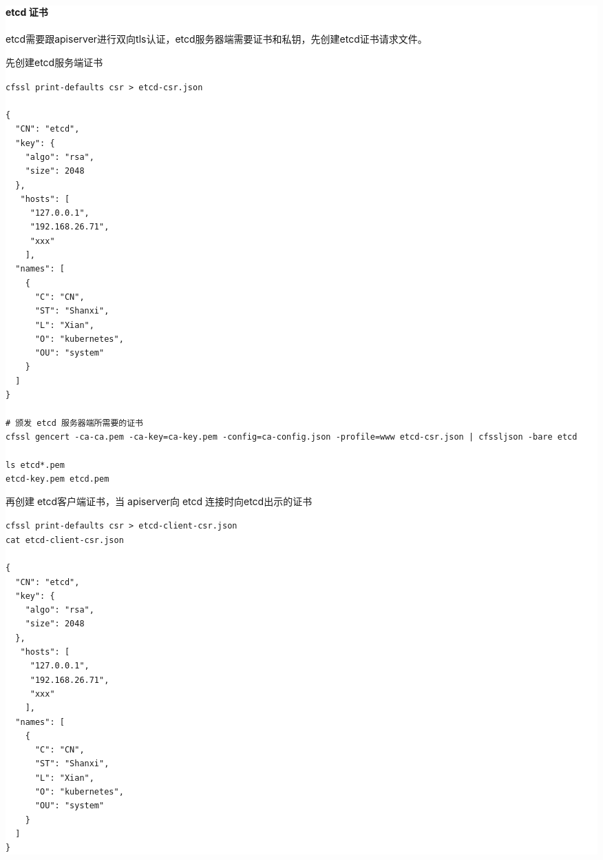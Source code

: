 #### etcd 证书

etcd需要跟apiserver进行双向tls认证，etcd服务器端需要证书和私钥，先创建etcd证书请求文件。


先创建etcd服务端证书
```
cfssl print-defaults csr > etcd-csr.json

{
  "CN": "etcd",
  "key": {
    "algo": "rsa",
    "size": 2048
  },
   "hosts": [
     "127.0.0.1",
     "192.168.26.71",
     "xxx"
    ],
  "names": [
    {
      "C": "CN",
      "ST": "Shanxi",
      "L": "Xian",
      "O": "kubernetes",
      "OU": "system"
    }
  ]
}

# 颁发 etcd 服务器端所需要的证书
cfssl gencert -ca-ca.pem -ca-key=ca-key.pem -config=ca-config.json -profile=www etcd-csr.json | cfssljson -bare etcd

ls etcd*.pem
etcd-key.pem etcd.pem
```

再创建 etcd客户端证书，当 apiserver向 etcd 连接时向etcd出示的证书

```
cfssl print-defaults csr > etcd-client-csr.json
cat etcd-client-csr.json

{
  "CN": "etcd",
  "key": {
    "algo": "rsa",
    "size": 2048
  },
   "hosts": [
     "127.0.0.1",
     "192.168.26.71",
     "xxx"
    ],
  "names": [
    {
      "C": "CN",
      "ST": "Shanxi",
      "L": "Xian",
      "O": "kubernetes",
      "OU": "system"
    }
  ]
}
```